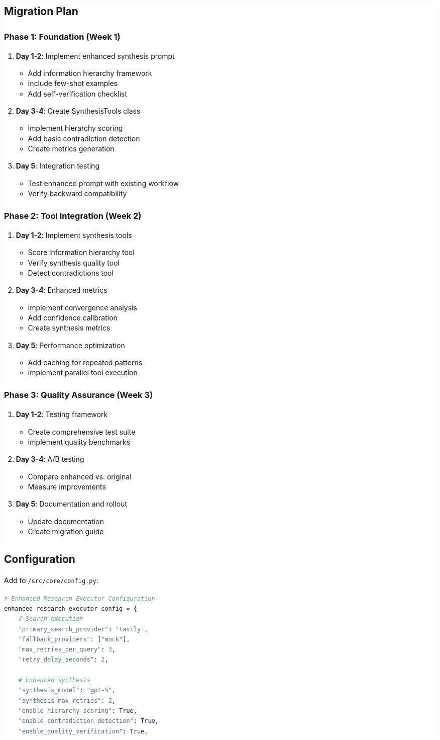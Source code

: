 ## Migration Plan

### Phase 1: Foundation (Week 1)
1. **Day 1-2**: Implement enhanced synthesis prompt
   - Add information hierarchy framework
   - Include few-shot examples
   - Add self-verification checklist

2. **Day 3-4**: Create SynthesisTools class
   - Implement hierarchy scoring
   - Add basic contradiction detection
   - Create metrics generation

3. **Day 5**: Integration testing
   - Test enhanced prompt with existing workflow
   - Verify backward compatibility

### Phase 2: Tool Integration (Week 2)
1. **Day 1-2**: Implement synthesis tools
   - Score information hierarchy tool
   - Verify synthesis quality tool
   - Detect contradictions tool

2. **Day 3-4**: Enhanced metrics
   - Implement convergence analysis
   - Add confidence calibration
   - Create synthesis metrics

3. **Day 5**: Performance optimization
   - Add caching for repeated patterns
   - Implement parallel tool execution

### Phase 3: Quality Assurance (Week 3)
1. **Day 1-2**: Testing framework
   - Create comprehensive test suite
   - Implement quality benchmarks

2. **Day 3-4**: A/B testing
   - Compare enhanced vs. original
   - Measure improvements

3. **Day 5**: Documentation and rollout
   - Update documentation
   - Create migration guide

## Configuration

Add to `/src/core/config.py`:

```python
# Enhanced Research Executor Configuration
enhanced_research_executor_config = {
    # Search execution
    "primary_search_provider": "tavily",
    "fallback_providers": ["mock"],
    "max_retries_per_query": 3,
    "retry_delay_seconds": 2,

    # Enhanced synthesis
    "synthesis_model": "gpt-5",
    "synthesis_max_retries": 2,
    "enable_hierarchy_scoring": True,
    "enable_contradiction_detection": True,
    "enable_quality_verification": True,

```